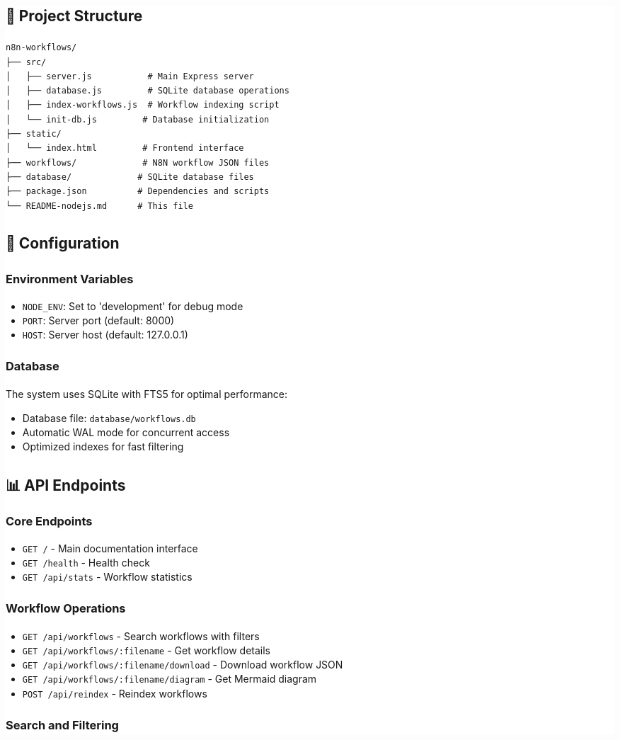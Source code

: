 ## 📂 Project Structure

```
n8n-workflows/
├── src/
│   ├── server.js           # Main Express server
│   ├── database.js         # SQLite database operations
│   ├── index-workflows.js  # Workflow indexing script
│   └── init-db.js         # Database initialization
├── static/
│   └── index.html         # Frontend interface
├── workflows/             # N8N workflow JSON files
├── database/             # SQLite database files
├── package.json          # Dependencies and scripts
└── README-nodejs.md      # This file
```

## 🔧 Configuration

### Environment Variables

- `NODE_ENV`: Set to 'development' for debug mode
- `PORT`: Server port (default: 8000)
- `HOST`: Server host (default: 127.0.0.1)

### Database

The system uses SQLite with FTS5 for optimal performance:
- Database file: `database/workflows.db`
- Automatic WAL mode for concurrent access
- Optimized indexes for fast filtering

## 📊 API Endpoints

### Core Endpoints

- `GET /` - Main documentation interface
- `GET /health` - Health check
- `GET /api/stats` - Workflow statistics

### Workflow Operations

- `GET /api/workflows` - Search workflows with filters
- `GET /api/workflows/:filename` - Get workflow details
- `GET /api/workflows/:filename/download` - Download workflow JSON
- `GET /api/workflows/:filename/diagram` - Get Mermaid diagram
- `POST /api/reindex` - Reindex workflows

### Search and Filtering
